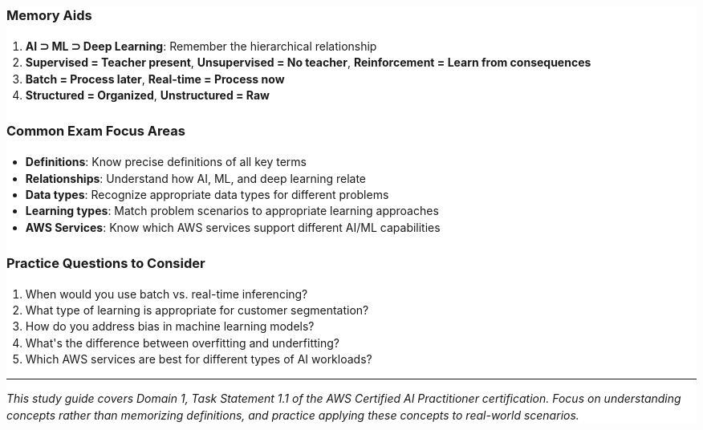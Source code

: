 ### Memory Aids
1. **AI ⊃ ML ⊃ Deep Learning**: Remember the hierarchical relationship
2. **Supervised = Teacher present**, **Unsupervised = No teacher**, **Reinforcement = Learn from consequences**
3. **Batch = Process later**, **Real-time = Process now**
4. **Structured = Organized**, **Unstructured = Raw**

### Common Exam Focus Areas
- **Definitions**: Know precise definitions of all key terms
- **Relationships**: Understand how AI, ML, and deep learning relate
- **Data types**: Recognize appropriate data types for different problems
- **Learning types**: Match problem scenarios to appropriate learning approaches
- **AWS Services**: Know which AWS services support different AI/ML capabilities

### Practice Questions to Consider
1. When would you use batch vs. real-time inferencing?
2. What type of learning is appropriate for customer segmentation?
3. How do you address bias in machine learning models?
4. What's the difference between overfitting and underfitting?
5. Which AWS services are best for different types of AI workloads?

---

*This study guide covers Domain 1, Task Statement 1.1 of the AWS Certified AI Practitioner certification. Focus on understanding concepts rather than memorizing definitions, and practice applying these concepts to real-world scenarios.*